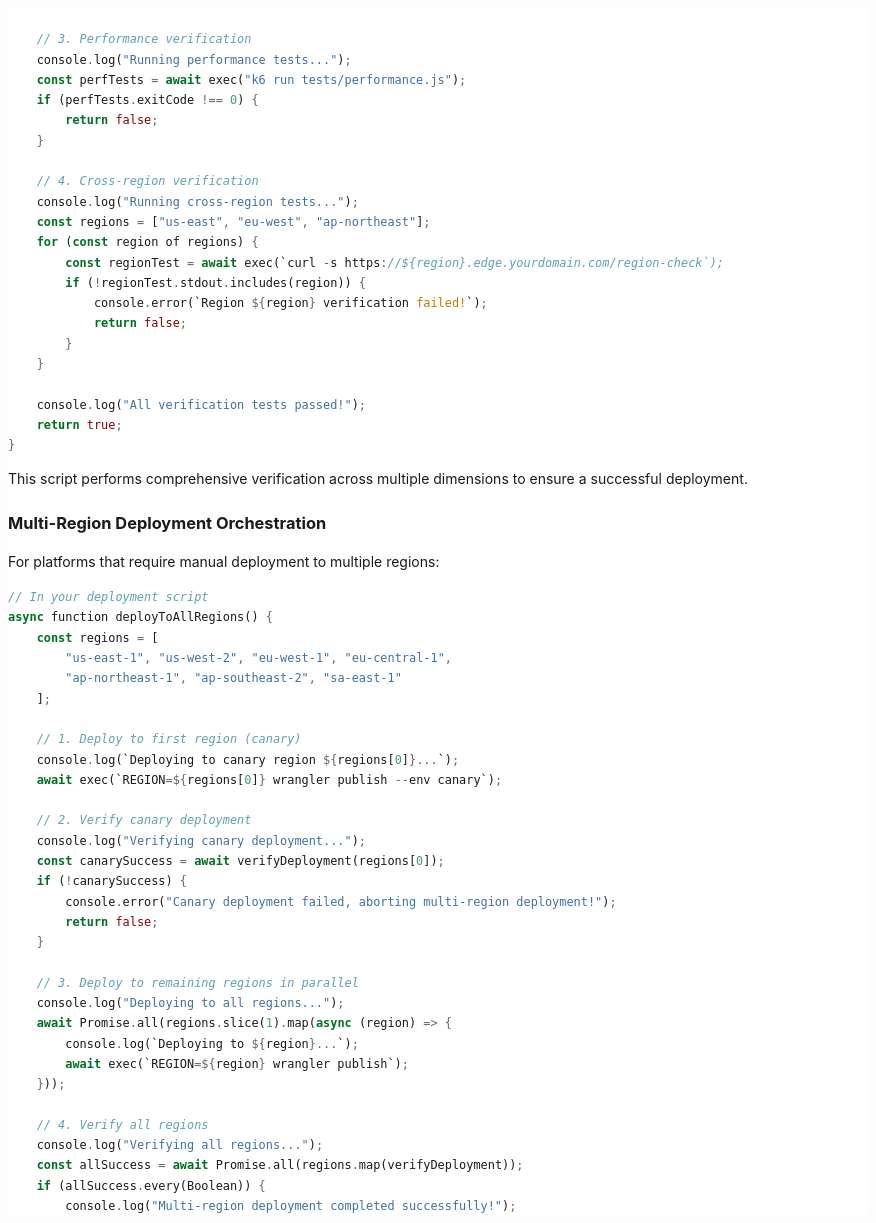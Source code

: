 ```rust

    // 3. Performance verification
    console.log("Running performance tests...");
    const perfTests = await exec("k6 run tests/performance.js");
    if (perfTests.exitCode !== 0) {
        return false;
    }

    // 4. Cross-region verification
    console.log("Running cross-region tests...");
    const regions = ["us-east", "eu-west", "ap-northeast"];
    for (const region of regions) {
        const regionTest = await exec(`curl -s https://${region}.edge.yourdomain.com/region-check`);
        if (!regionTest.stdout.includes(region)) {
            console.error(`Region ${region} verification failed!`);
            return false;
        }
    }

    console.log("All verification tests passed!");
    return true;
}
```

This script performs comprehensive verification across multiple dimensions to ensure a successful deployment.

### Multi-Region Deployment Orchestration

For platforms that require manual deployment to multiple regions:

```rust
// In your deployment script
async function deployToAllRegions() {
    const regions = [
        "us-east-1", "us-west-2", "eu-west-1", "eu-central-1",
        "ap-northeast-1", "ap-southeast-2", "sa-east-1"
    ];

    // 1. Deploy to first region (canary)
    console.log(`Deploying to canary region ${regions[0]}...`);
    await exec(`REGION=${regions[0]} wrangler publish --env canary`);

    // 2. Verify canary deployment
    console.log("Verifying canary deployment...");
    const canarySuccess = await verifyDeployment(regions[0]);
    if (!canarySuccess) {
        console.error("Canary deployment failed, aborting multi-region deployment!");
        return false;
    }

    // 3. Deploy to remaining regions in parallel
    console.log("Deploying to all regions...");
    await Promise.all(regions.slice(1).map(async (region) => {
        console.log(`Deploying to ${region}...`);
        await exec(`REGION=${region} wrangler publish`);
    }));

    // 4. Verify all regions
    console.log("Verifying all regions...");
    const allSuccess = await Promise.all(regions.map(verifyDeployment));
    if (allSuccess.every(Boolean)) {
        console.log("Multi-region deployment completed successfully!");
```